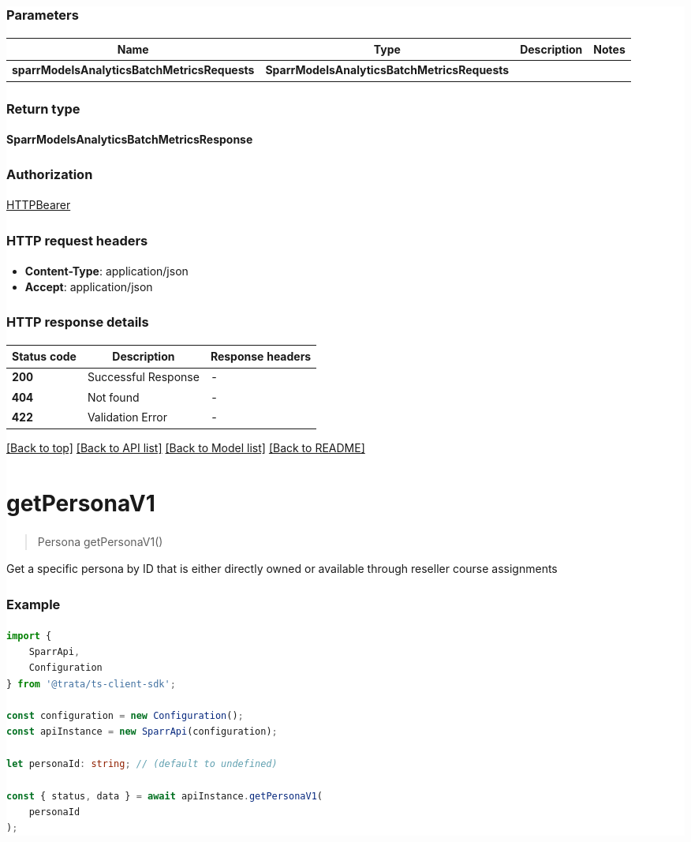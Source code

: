 ### Parameters

|Name | Type | Description  | Notes|
|------------- | ------------- | ------------- | -------------|
| **sparrModelsAnalyticsBatchMetricsRequests** | **SparrModelsAnalyticsBatchMetricsRequests**|  | |


### Return type

**SparrModelsAnalyticsBatchMetricsResponse**

### Authorization

[HTTPBearer](../README.md#HTTPBearer)

### HTTP request headers

 - **Content-Type**: application/json
 - **Accept**: application/json


### HTTP response details
| Status code | Description | Response headers |
|-------------|-------------|------------------|
|**200** | Successful Response |  -  |
|**404** | Not found |  -  |
|**422** | Validation Error |  -  |

[[Back to top]](#) [[Back to API list]](../README.md#documentation-for-api-endpoints) [[Back to Model list]](../README.md#documentation-for-models) [[Back to README]](../README.md)

# **getPersonaV1**
> Persona getPersonaV1()

Get a specific persona by ID that is either directly owned or available through reseller course assignments

### Example

```typescript
import {
    SparrApi,
    Configuration
} from '@trata/ts-client-sdk';

const configuration = new Configuration();
const apiInstance = new SparrApi(configuration);

let personaId: string; // (default to undefined)

const { status, data } = await apiInstance.getPersonaV1(
    personaId
);
```
